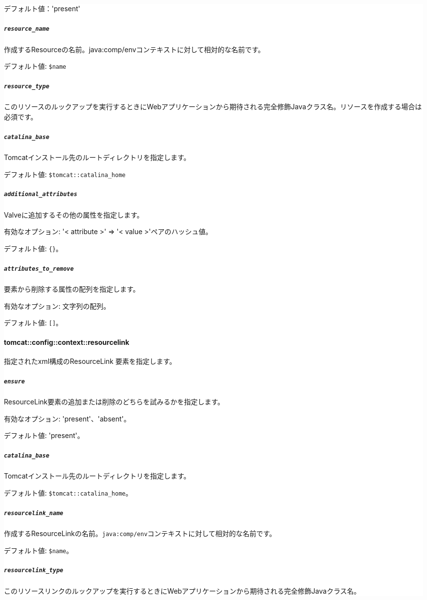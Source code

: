 デフォルト値：'present'

##### `resource_name`

作成するResourceの名前。java:comp/envコンテキストに対して相対的な名前です。

デフォルト値: `$name`

##### `resource_type`

このリソースのルックアップを実行するときにWebアプリケーションから期待される完全修飾Javaクラス名。リソースを作成する場合は必須です。

##### `catalina_base`

Tomcatインストール先のルートディレクトリを指定します。

デフォルト値: `$tomcat::catalina_home`

##### `additional_attributes`

Valveに追加するその他の属性を指定します。

有効なオプション: '< attribute >' => '< value >'ペアのハッシュ値。

デフォルト値: `{}`。

##### `attributes_to_remove`

要素から削除する属性の配列を指定します。

有効なオプション: 文字列の配列。

デフォルト値: `[]`。

#### tomcat::config::context::resourcelink

指定されたxml構成のResourceLink 要素を指定します。

##### `ensure`

ResourceLink要素の追加または削除のどちらを試みるかを指定します。

有効なオプション: 'present'、'absent'。

デフォルト値: 'present'。

##### `catalina_base`

Tomcatインストール先のルートディレクトリを指定します。

デフォルト値: `$tomcat::catalina_home`。

##### `resourcelink_name`

作成するResourceLinkの名前。`java:comp/env`コンテキストに対して相対的な名前です。

デフォルト値: `$name`。

##### `resourcelink_type`

このリソースリンクのルックアップを実行するときにWebアプリケーションから期待される完全修飾Javaクラス名。
